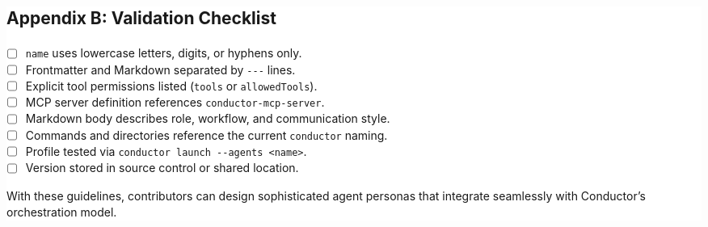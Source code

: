 ## Appendix B: Validation Checklist

- [ ] `name` uses lowercase letters, digits, or hyphens only.
- [ ] Frontmatter and Markdown separated by `---` lines.
- [ ] Explicit tool permissions listed (`tools` or `allowedTools`).
- [ ] MCP server definition references `conductor-mcp-server`.
- [ ] Markdown body describes role, workflow, and communication style.
- [ ] Commands and directories reference the current `conductor` naming.
- [ ] Profile tested via `conductor launch --agents <name>`.
- [ ] Version stored in source control or shared location.

With these guidelines, contributors can design sophisticated agent personas that integrate seamlessly with Conductor’s orchestration model.
